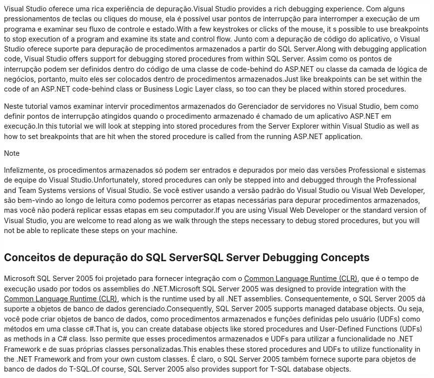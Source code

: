 <span data-ttu-id="7387e-109">Visual Studio oferece uma rica experiência de depuração.</span><span class="sxs-lookup"><span data-stu-id="7387e-109">Visual Studio provides a rich debugging experience.</span></span> <span data-ttu-id="7387e-110">Com alguns pressionamentos de teclas ou cliques do mouse, ela é possível usar pontos de interrupção para interromper a execução de um programa e examinar seu fluxo de controle e estado.</span><span class="sxs-lookup"><span data-stu-id="7387e-110">With a few keystrokes or clicks of the mouse, it s possible to use breakpoints to stop execution of a program and examine its state and control flow.</span></span> <span data-ttu-id="7387e-111">Junto com a depuração de código do aplicativo, o Visual Studio oferece suporte para depuração de procedimentos armazenados a partir do SQL Server.</span><span class="sxs-lookup"><span data-stu-id="7387e-111">Along with debugging application code, Visual Studio offers support for debugging stored procedures from within SQL Server.</span></span> <span data-ttu-id="7387e-112">Assim como os pontos de interrupção podem ser definidos dentro do código de uma classe de code-behind do ASP.NET ou classe da camada de lógica de negócios, portanto, muito eles ser colocados dentro de procedimentos armazenados.</span><span class="sxs-lookup"><span data-stu-id="7387e-112">Just like breakpoints can be set within the code of an ASP.NET code-behind class or Business Logic Layer class, so too can they be placed within stored procedures.</span></span>

<span data-ttu-id="7387e-113">Neste tutorial vamos examinar intervir procedimentos armazenados do Gerenciador de servidores no Visual Studio, bem como definir pontos de interrupção atingidos quando o procedimento armazenado é chamado de um aplicativo ASP.NET em execução.</span><span class="sxs-lookup"><span data-stu-id="7387e-113">In this tutorial we will look at stepping into stored procedures from the Server Explorer within Visual Studio as well as how to set breakpoints that are hit when the stored procedure is called from the running ASP.NET application.</span></span>

> [!NOTE]
> <span data-ttu-id="7387e-114">Infelizmente, os procedimentos armazenados só podem ser entrados e depurados por meio das versões Professional e sistemas de equipe do Visual Studio.</span><span class="sxs-lookup"><span data-stu-id="7387e-114">Unfortunately, stored procedures can only be stepped into and debugged through the Professional and Team Systems versions of Visual Studio.</span></span> <span data-ttu-id="7387e-115">Se você estiver usando a versão padrão do Visual Studio ou Visual Web Developer, são bem-vindo ao longo de leitura como podemos percorrer as etapas necessárias para depurar procedimentos armazenados, mas você não poderá replicar essas etapas em seu computador.</span><span class="sxs-lookup"><span data-stu-id="7387e-115">If you are using Visual Web Developer or the standard version of Visual Studio, you are welcome to read along as we walk through the steps necessary to debug stored procedures, but you will not be able to replicate these steps on your machine.</span></span>

## <a name="sql-server-debugging-concepts"></a><span data-ttu-id="7387e-116">Conceitos de depuração do SQL Server</span><span class="sxs-lookup"><span data-stu-id="7387e-116">SQL Server Debugging Concepts</span></span>

<span data-ttu-id="7387e-117">Microsoft SQL Server 2005 foi projetado para fornecer integração com o [Common Language Runtime (CLR)](https://msdn.microsoft.com/netframework/aa497266.aspx), que é o tempo de execução usado por todos os assemblies do .NET.</span><span class="sxs-lookup"><span data-stu-id="7387e-117">Microsoft SQL Server 2005 was designed to provide integration with the [Common Language Runtime (CLR)](https://msdn.microsoft.com/netframework/aa497266.aspx), which is the runtime used by all .NET assemblies.</span></span> <span data-ttu-id="7387e-118">Consequentemente, o SQL Server 2005 dá suporte a objetos de banco de dados gerenciado.</span><span class="sxs-lookup"><span data-stu-id="7387e-118">Consequently, SQL Server 2005 supports managed database objects.</span></span> <span data-ttu-id="7387e-119">Ou seja, você pode criar objetos de banco de dados, como procedimentos armazenados e funções definidas pelo usuário (UDFs) como métodos em uma classe c#.</span><span class="sxs-lookup"><span data-stu-id="7387e-119">That is, you can create database objects like stored procedures and User-Defined Functions (UDFs) as methods in a C# class.</span></span> <span data-ttu-id="7387e-120">Isso permite que esses procedimentos armazenados e UDFs para utilizar a funcionalidade no .NET Framework e de suas próprias classes personalizadas.</span><span class="sxs-lookup"><span data-stu-id="7387e-120">This enables these stored procedures and UDFs to utilize functionality in the .NET Framework and from your own custom classes.</span></span> <span data-ttu-id="7387e-121">É claro, o SQL Server 2005 também fornece suporte para objetos de banco de dados do T-SQL.</span><span class="sxs-lookup"><span data-stu-id="7387e-121">Of course, SQL Server 2005 also provides support for T-SQL database objects.</span></span>
